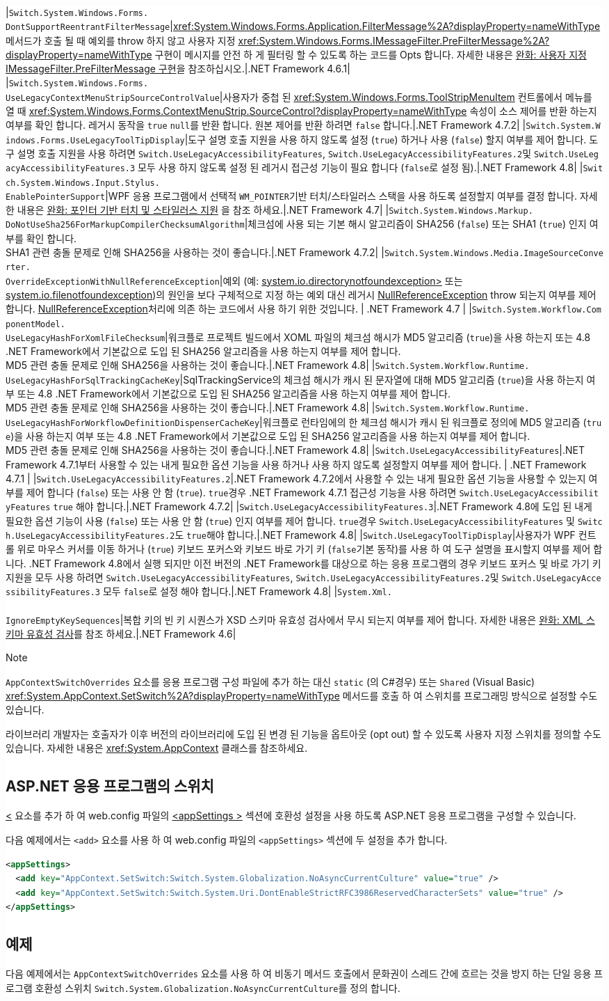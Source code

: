 |`Switch.System.Windows.Forms.`<br />`DontSupportReentrantFilterMessage`|<xref:System.Windows.Forms.Application.FilterMessage%2A?displayProperty=nameWithType> 메서드가 호출 될 때 예외를 throw 하지 않고 사용자 지정 <xref:System.Windows.Forms.IMessageFilter.PreFilterMessage%2A?displayProperty=nameWithType> 구현이 메시지를 안전 하 게 필터링 할 수 있도록 하는 코드를 Opts 합니다. 자세한 내용은 [완화: 사용자 지정 IMessageFilter.PreFilterMessage 구현](../../../migration-guide/mitigation-custom-imessagefilter-prefiltermessage-implementations.md)을 참조하십시오.|.NET Framework 4.6.1|  
|`Switch.System.Windows.Forms.`<br/>`UseLegacyContextMenuStripSourceControlValue`|사용자가 중첩 된 <xref:System.Windows.Forms.ToolStripMenuItem> 컨트롤에서 메뉴를 열 때 <xref:System.Windows.Forms.ContextMenuStrip.SourceControl?displayProperty=nameWithType> 속성이 소스 제어를 반환 하는지 여부를 확인 합니다. 레거시 동작을 `true` `null`를 반환 합니다. 원본 제어를 반환 하려면 `false` 합니다.|.NET Framework 4.7.2|
|`Switch.System.Windows.Forms.UseLegacyToolTipDisplay`|도구 설명 호출 지원을 사용 하지 않도록 설정 (`true`) 하거나 사용 (`false`) 할지 여부를 제어 합니다. 도구 설명 호출 지원을 사용 하려면 `Switch.UseLegacyAccessibilityFeatures`, `Switch.UseLegacyAccessibilityFeatures.2`및 `Switch.UseLegacyAccessibilityFeatures.3` 모두 사용 하지 않도록 설정 된 레거시 접근성 기능이 필요 합니다 (`false`로 설정 됨).|.NET Framework 4.8|
|`Switch.System.Windows.Input.Stylus.`<br/>`EnablePointerSupport`|WPF 응용 프로그램에서 선택적 `WM_POINTER`기반 터치/스타일러스 스택을 사용 하도록 설정할지 여부를 결정 합니다. 자세한 내용은 [완화: 포인터 기반 터치 및 스타일러스 지원](../../../migration-guide/mitigation-pointer-based-touch-and-stylus-support.md) 을 참조 하세요.|.NET Framework 4.7|
|`Switch.System.Windows.Markup.`<br/>`DoNotUseSha256ForMarkupCompilerChecksumAlgorithm`|체크섬에 사용 되는 기본 해시 알고리즘이 SHA256 (`false`) 또는 SHA1 (`true`) 인지 여부를 확인 합니다.<br>SHA1 관련 충돌 문제로 인해 SHA256을 사용하는 것이 좋습니다.|.NET Framework 4.7.2|
|`Switch.System.Windows.Media.ImageSourceConverter.`<br/>`OverrideExceptionWithNullReferenceException`|예외 (예: [system.io.directorynotfoundexception>](xref:System.IO.DirectoryNotFoundException) 또는 [system.io.filenotfoundexception](xref:System.IO.FileNotFoundException))의 원인을 보다 구체적으로 지정 하는 예외 대신 레거시 [NullReferenceException](xref:System.NullReferenceException) throw 되는지 여부를 제어 합니다. [NullReferenceException](xref:System.NullReferenceException)처리에 의존 하는 코드에서 사용 하기 위한 것입니다. | .NET Framework 4.7 |
|`Switch.System.Workflow.ComponentModel.`<br/>`UseLegacyHashForXomlFileChecksum`|워크플로 프로젝트 빌드에서 XOML 파일의 체크섬 해시가 MD5 알고리즘 (`true`)을 사용 하는지 또는 4.8 .NET Framework에서 기본값으로 도입 된 SHA256 알고리즘을 사용 하는지 여부를 제어 합니다.<br>MD5 관련 충돌 문제로 인해 SHA256을 사용하는 것이 좋습니다.|.NET Framework 4.8|
|`Switch.System.Workflow.Runtime.`<br/>`UseLegacyHashForSqlTrackingCacheKey`|SqlTrackingService의 체크섬 해시가 캐시 된 문자열에 대해 MD5 알고리즘 (`true`)을 사용 하는지 여부 또는 4.8 .NET Framework에서 기본값으로 도입 된 SHA256 알고리즘을 사용 하는지 여부를 제어 합니다.<br>MD5 관련 충돌 문제로 인해 SHA256을 사용하는 것이 좋습니다.|.NET Framework 4.8|
|`Switch.System.Workflow.Runtime.`<br/>`UseLegacyHashForWorkflowDefinitionDispenserCacheKey`|워크플로 런타임에의 한 체크섬 해시가 캐시 된 워크플로 정의에 MD5 알고리즘 (`true`)을 사용 하는지 여부 또는 4.8 .NET Framework에서 기본값으로 도입 된 SHA256 알고리즘을 사용 하는지 여부를 제어 합니다.<br>MD5 관련 충돌 문제로 인해 SHA256을 사용하는 것이 좋습니다.|.NET Framework 4.8|
|`Switch.UseLegacyAccessibilityFeatures`|.NET Framework 4.7.1부터 사용할 수 있는 내게 필요한 옵션 기능을 사용 하거나 사용 하지 않도록 설정할지 여부를 제어 합니다. | .NET Framework 4.7.1 |
|`Switch.UseLegacyAccessibilityFeatures.2`|.NET Framework 4.7.2에서 사용할 수 있는 내게 필요한 옵션 기능을 사용할 수 있는지 여부를 제어 합니다 (`false`) 또는 사용 안 함 (`true`). `true`경우 .NET Framework 4.7.1 접근성 기능을 사용 하려면 `Switch.UseLegacyAccessibilityFeatures` `true` 해야 합니다.|.NET Framework 4.7.2|
|`Switch.UseLegacyAccessibilityFeatures.3`|.NET Framework 4.8에 도입 된 내게 필요한 옵션 기능이 사용 (`false`) 또는 사용 안 함 (`true`) 인지 여부를 제어 합니다. `true`경우 `Switch.UseLegacyAccessibilityFeatures` 및 `Switch.UseLegacyAccessibilityFeatures.2`도 `true`해야 합니다.|.NET Framework 4.8|
|`Switch.UseLegacyToolTipDisplay`|사용자가 WPF 컨트롤 위로 마우스 커서를 이동 하거나 (`true`) 키보드 포커스와 키보드 바로 가기 키 (`false`기본 동작)를 사용 하 여 도구 설명을 표시할지 여부를 제어 합니다. .NET Framework 4.8에서 실행 되지만 이전 버전의 .NET Framework를 대상으로 하는 응용 프로그램의 경우 키보드 포커스 및 바로 가기 키 지원을 모두 사용 하려면 `Switch.UseLegacyAccessibilityFeatures`, `Switch.UseLegacyAccessibilityFeatures.2`및 `Switch.UseLegacyAccessibilityFeatures.3` 모두 `false`로 설정 해야 합니다.|.NET Framework 4.8|
|`System.Xml.`<br /><br /> `IgnoreEmptyKeySequences`|복합 키의 빈 키 시퀀스가 XSD 스키마 유효성 검사에서 무시 되는지 여부를 제어 합니다. 자세한 내용은 [완화: XML 스키마 유효성 검사](../../../migration-guide/mitigation-xml-schema-validation.md)를 참조 하세요.|.NET Framework 4.6|  
  
> [!NOTE]
> `AppContextSwitchOverrides` 요소를 응용 프로그램 구성 파일에 추가 하는 대신 `static` (의 C#경우) 또는 `Shared` (Visual Basic) <xref:System.AppContext.SetSwitch%2A?displayProperty=nameWithType> 메서드를 호출 하 여 스위치를 프로그래밍 방식으로 설정할 수도 있습니다.  
  
 라이브러리 개발자는 호출자가 이후 버전의 라이브러리에 도입 된 변경 된 기능을 옵트아웃 (opt out) 할 수 있도록 사용자 지정 스위치를 정의할 수도 있습니다. 자세한 내용은 <xref:System.AppContext> 클래스를 참조하세요.  
  
## <a name="switches-in-aspnet-applications"></a>ASP.NET 응용 프로그램의 스위치

[\<](../appsettings/add-element-for-appsettings.md) 요소를 추가 하 여 web.config 파일의 [\<appSettings >](../appsettings/index.md) 섹션에 호환성 설정을 사용 하도록 ASP.NET 응용 프로그램을 구성할 수 있습니다. 

다음 예제에서는 `<add>` 요소를 사용 하 여 web.config 파일의 `<appSettings>` 섹션에 두 설정을 추가 합니다.

```xml
<appSettings>
  <add key="AppContext.SetSwitch:Switch.System.Globalization.NoAsyncCurrentCulture" value="true" />
  <add key="AppContext.SetSwitch:Switch.System.Uri.DontEnableStrictRFC3986ReservedCharacterSets" value="true" />
</appSettings>
```

## <a name="example"></a>예제

 다음 예제에서는 `AppContextSwitchOverrides` 요소를 사용 하 여 비동기 메서드 호출에서 문화권이 스레드 간에 흐르는 것을 방지 하는 단일 응용 프로그램 호환성 스위치 `Switch.System.Globalization.NoAsyncCurrentCulture`를 정의 합니다.  
  